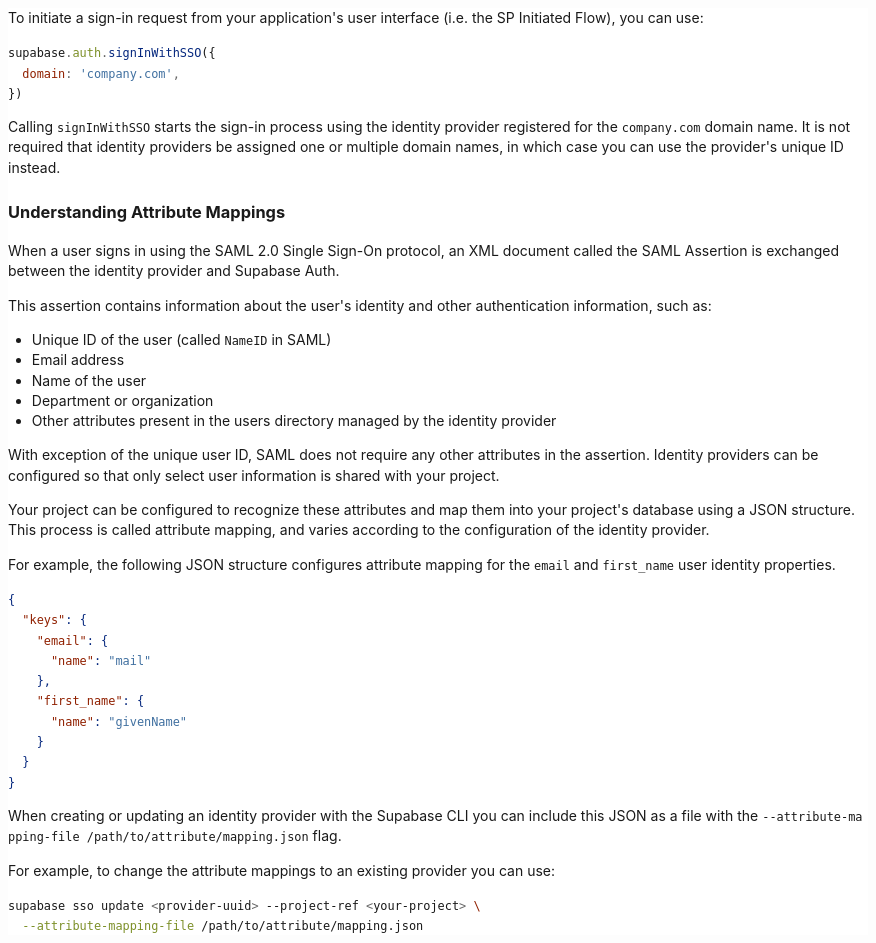 To initiate a sign-in request from your application's user interface (i.e. the SP Initiated Flow), you can use:

```javascript
supabase.auth.signInWithSSO({
  domain: 'company.com',
})
```

Calling `signInWithSSO` starts the sign-in process using the identity provider registered for the `company.com` domain name. It is not required that identity providers be assigned one or multiple domain names, in which case you can use the provider's unique ID instead.

### Understanding Attribute Mappings

When a user signs in using the SAML 2.0 Single Sign-On protocol, an XML document called the SAML Assertion is exchanged between the identity provider and Supabase Auth.

This assertion contains information about the user's identity and other authentication information, such as:

- Unique ID of the user (called `NameID` in SAML)
- Email address
- Name of the user
- Department or organization
- Other attributes present in the users directory managed by the identity provider

With exception of the unique user ID, SAML does not require any other attributes in the assertion. Identity providers can be configured so that only select user information is shared with your project.

Your project can be configured to recognize these attributes and map them into your project's database using a JSON structure. This process is called attribute mapping, and varies according to the configuration of the identity provider.

For example, the following JSON structure configures attribute mapping for the `email` and `first_name` user identity properties.

```json
{
  "keys": {
    "email": {
      "name": "mail"
    },
    "first_name": {
      "name": "givenName"
    }
  }
}
```

When creating or updating an identity provider with the Supabase CLI you can include this JSON as a file with the `--attribute-mapping-file /path/to/attribute/mapping.json` flag.

For example, to change the attribute mappings to an existing provider you can use:

```bash
supabase sso update <provider-uuid> --project-ref <your-project> \
  --attribute-mapping-file /path/to/attribute/mapping.json
```
